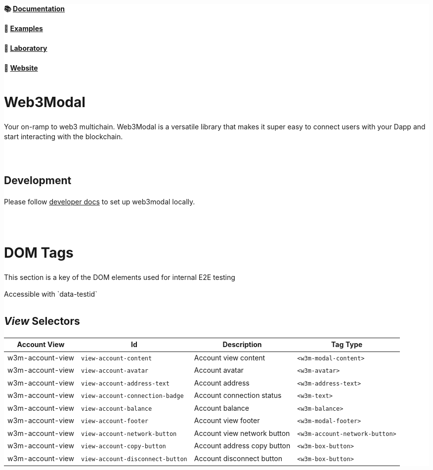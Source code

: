#### 📚 [Documentation](https://docs.walletconnect.com/2.0/web3modal/about)

#### 🔎 [Examples](https://github.com/WalletConnect/web3modal-examples)

#### 🧪 [Laboratory](https://lab.web3modal.com)

#### 🔗 [Website](https://web3modal.com)

# Web3Modal

Your on-ramp to web3 multichain. Web3Modal is a versatile library that makes it super easy to connect users with your Dapp and start interacting with the blockchain.

<p align="center">
  <img src="./.github/assets/header.png" alt="" border="0">
</p>

## Development

Please follow [developer docs](./.github/docs/development.md) to set up web3modal locally.

<p align="center">
  <img src="./.github/assets/header.png" alt="" border="0">
</p>

# DOM Tags

<p>This section is a key of the DOM elements used for internal E2E testing</p>
<p>Accessible with `data-testid`</p>

## _View_ Selectors

| Account View     | Id                               | Description                 | Tag Type                       |
| ---------------- | -------------------------------- | --------------------------- | ------------------------------ |
| w3m-account-view | `view-account-content`           | Account view content        | `<w3m-modal-content>`          |
| w3m-account-view | `view-account-avatar`            | Account avatar              | `<w3m-avatar>`                 |
| w3m-account-view | `view-account-address-text`      | Account address             | `<w3m-address-text>`           |
| w3m-account-view | `view-account-connection-badge`  | Account connection status   | `<w3m-text>`                   |
| w3m-account-view | `view-account-balance`           | Account balance             | `<w3m-balance>`                |
| w3m-account-view | `view-account-footer`            | Account view footer         | `<w3m-modal-footer>`           |
| w3m-account-view | `view-account-network-button`    | Account view network button | `<w3m-account-network-button>` |
| w3m-account-view | `view-account-copy-button`       | Account address copy button | `<w3m-box-button>`             |
| w3m-account-view | `view-account-disconnect-button` | Account disconnect button   | `<w3m-box-button>`             |
